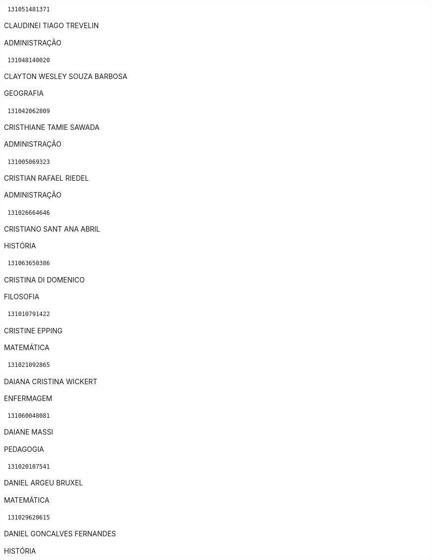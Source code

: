      131051481371

   CLAUDINEI TIAGO TREVELIN

   ADMINISTRAÇÃO

     131048140020

   CLAYTON WESLEY SOUZA BARBOSA

   GEOGRAFIA

     131042062809

   CRISTHIANE TAMIE SAWADA

   ADMINISTRAÇÃO

     131005069323

   CRISTIAN RAFAEL RIEDEL

   ADMINISTRAÇÃO

     131026664646

   CRISTIANO SANT ANA ABRIL

   HISTÓRIA

     131063650386

   CRISTINA DI DOMENICO

   FILOSOFIA

     131010791422

   CRISTINE EPPING

   MATEMÁTICA

     131021092865

   DAIANA CRISTINA WICKERT

   ENFERMAGEM

     131060048081

   DAIANE MASSI

   PEDAGOGIA

     131020107541

   DANIEL ARGEU BRUXEL

   MATEMÁTICA

     131029620615

   DANIEL GONCALVES FERNANDES

   HISTÓRIA

